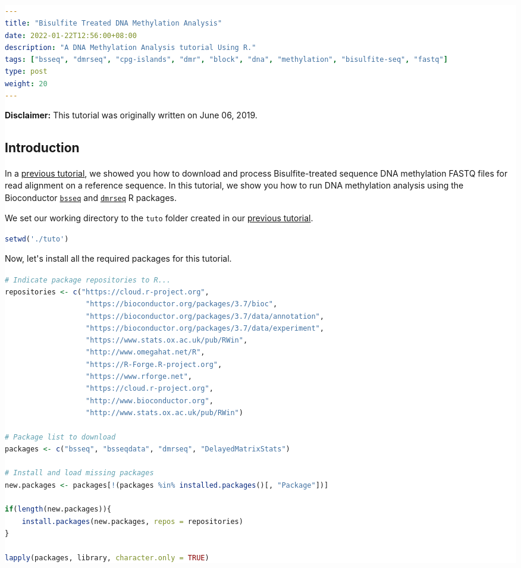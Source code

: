 ```yaml
---
title: "Bisulfite Treated DNA Methylation Analysis"
date: 2022-01-22T12:56:00+08:00
description: "A DNA Methylation Analysis tutorial Using R."
tags: ["bsseq", "dmrseq", "cpg-islands", "dmr", "block", "dna", "methylation", "bisulfite-seq", "fastq"]  
type: post
weight: 20
---
```


**Disclaimer:** This tutorial was originally written on June 06, 2019.

## Introduction
In a [previous tutorial](/posts/bisulfite-treated-read-align), we showed you how to download and process Bisulfite-treated sequence DNA methylation FASTQ files for read alignment on a reference sequence. In this tutorial, we show you how to run DNA methylation analysis using the Bioconductor [`bsseq`](https://bioconductor.org/packages/release/bioc/html/bsseq.html) and [`dmrseq`](https://bioconductor.org/packages/release/bioc/html/dmrseq.html) R packages.

We set our working directory to the `tuto` folder created in our [previous tutorial](/posts/bisulfite-treated-read-align).

```r
setwd('./tuto')
```

Now, let's install all the required packages for this tutorial.

```r
# Indicate package repositories to R...
repositories <- c("https://cloud.r-project.org", 
                   "https://bioconductor.org/packages/3.7/bioc",
                   "https://bioconductor.org/packages/3.7/data/annotation", 
                   "https://bioconductor.org/packages/3.7/data/experiment",
                   "https://www.stats.ox.ac.uk/pub/RWin", 
                   "http://www.omegahat.net/R", 
                   "https://R-Forge.R-project.org",
                   "https://www.rforge.net", 
                   "https://cloud.r-project.org", 
                   "http://www.bioconductor.org",
                   "http://www.stats.ox.ac.uk/pub/RWin")

# Package list to download
packages <- c("bsseq", "bsseqdata", "dmrseq", "DelayedMatrixStats")

# Install and load missing packages
new.packages <- packages[!(packages %in% installed.packages()[, "Package"])]

if(length(new.packages)){
    install.packages(new.packages, repos = repositories)
}

lapply(packages, library, character.only = TRUE)
```
